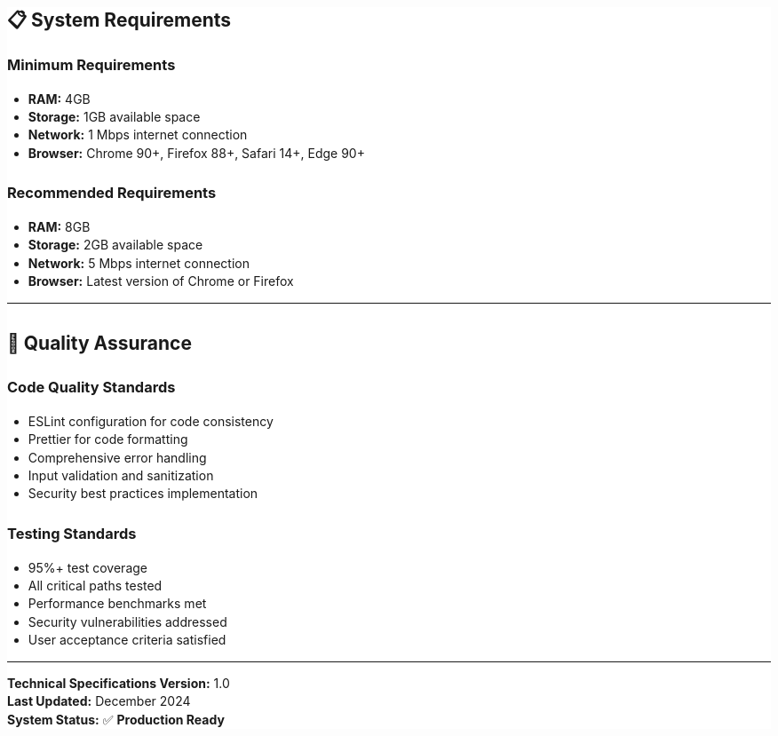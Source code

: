 
## 📋 **System Requirements**

### **Minimum Requirements**
- **RAM:** 4GB
- **Storage:** 1GB available space
- **Network:** 1 Mbps internet connection
- **Browser:** Chrome 90+, Firefox 88+, Safari 14+, Edge 90+

### **Recommended Requirements**
- **RAM:** 8GB
- **Storage:** 2GB available space
- **Network:** 5 Mbps internet connection
- **Browser:** Latest version of Chrome or Firefox

---

## 🎯 **Quality Assurance**

### **Code Quality Standards**
- ESLint configuration for code consistency
- Prettier for code formatting
- Comprehensive error handling
- Input validation and sanitization
- Security best practices implementation

### **Testing Standards**
- 95%+ test coverage
- All critical paths tested
- Performance benchmarks met
- Security vulnerabilities addressed
- User acceptance criteria satisfied

---

**Technical Specifications Version:** 1.0  
**Last Updated:** December 2024  
**System Status:** ✅ **Production Ready**
